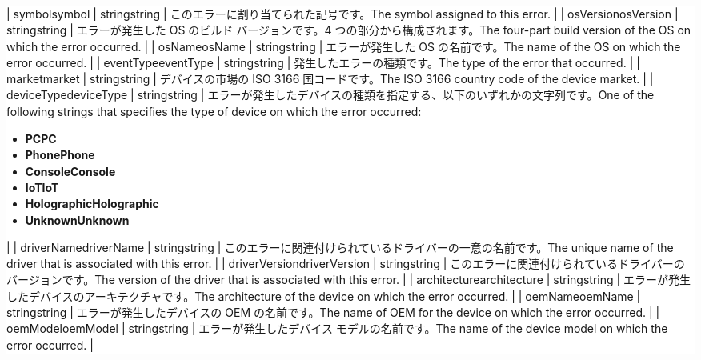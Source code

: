 | <span data-ttu-id="dfa8b-256">symbol</span><span class="sxs-lookup"><span data-stu-id="dfa8b-256">symbol</span></span>     | <span data-ttu-id="dfa8b-257">string</span><span class="sxs-lookup"><span data-stu-id="dfa8b-257">string</span></span>  | <span data-ttu-id="dfa8b-258">このエラーに割り当てられた記号です。</span><span class="sxs-lookup"><span data-stu-id="dfa8b-258">The symbol assigned to this error.</span></span>     |
| <span data-ttu-id="dfa8b-259">osVersion</span><span class="sxs-lookup"><span data-stu-id="dfa8b-259">osVersion</span></span>       | <span data-ttu-id="dfa8b-260">string</span><span class="sxs-lookup"><span data-stu-id="dfa8b-260">string</span></span>  | <span data-ttu-id="dfa8b-261">エラーが発生した OS のビルド バージョンです。4 つの部分から構成されます。</span><span class="sxs-lookup"><span data-stu-id="dfa8b-261">The four-part build version of the OS on which the error occurred.</span></span>    |
| <span data-ttu-id="dfa8b-262">osName</span><span class="sxs-lookup"><span data-stu-id="dfa8b-262">osName</span></span>       | <span data-ttu-id="dfa8b-263">string</span><span class="sxs-lookup"><span data-stu-id="dfa8b-263">string</span></span>  | <span data-ttu-id="dfa8b-264">エラーが発生した OS の名前です。</span><span class="sxs-lookup"><span data-stu-id="dfa8b-264">The name of the OS on which the error occurred.</span></span>  |
| <span data-ttu-id="dfa8b-265">eventType</span><span class="sxs-lookup"><span data-stu-id="dfa8b-265">eventType</span></span>       | <span data-ttu-id="dfa8b-266">string</span><span class="sxs-lookup"><span data-stu-id="dfa8b-266">string</span></span>  | <span data-ttu-id="dfa8b-267">発生したエラーの種類です。</span><span class="sxs-lookup"><span data-stu-id="dfa8b-267">The type of the error that occurred.</span></span>      |
| <span data-ttu-id="dfa8b-268">market</span><span class="sxs-lookup"><span data-stu-id="dfa8b-268">market</span></span>          | <span data-ttu-id="dfa8b-269">string</span><span class="sxs-lookup"><span data-stu-id="dfa8b-269">string</span></span>  | <span data-ttu-id="dfa8b-270">デバイスの市場の ISO 3166 国コードです。</span><span class="sxs-lookup"><span data-stu-id="dfa8b-270">The ISO 3166 country code of the device market.</span></span>     |
| <span data-ttu-id="dfa8b-271">deviceType</span><span class="sxs-lookup"><span data-stu-id="dfa8b-271">deviceType</span></span>      | <span data-ttu-id="dfa8b-272">string</span><span class="sxs-lookup"><span data-stu-id="dfa8b-272">string</span></span>  | <span data-ttu-id="dfa8b-273">エラーが発生したデバイスの種類を指定する、以下のいずれかの文字列です。</span><span class="sxs-lookup"><span data-stu-id="dfa8b-273">One of the following strings that specifies the type of device on which the error occurred:</span></span><p/><ul><li><strong><span data-ttu-id="dfa8b-274">PC</span><span class="sxs-lookup"><span data-stu-id="dfa8b-274">PC</span></span></strong></li><li><strong><span data-ttu-id="dfa8b-275">Phone</span><span class="sxs-lookup"><span data-stu-id="dfa8b-275">Phone</span></span></strong></li><li><strong><span data-ttu-id="dfa8b-276">Console</span><span class="sxs-lookup"><span data-stu-id="dfa8b-276">Console</span></span></strong></li><li><strong><span data-ttu-id="dfa8b-277">IoT</span><span class="sxs-lookup"><span data-stu-id="dfa8b-277">IoT</span></span></strong></li><li><strong><span data-ttu-id="dfa8b-278">Holographic</span><span class="sxs-lookup"><span data-stu-id="dfa8b-278">Holographic</span></span></strong></li><li><strong><span data-ttu-id="dfa8b-279">Unknown</span><span class="sxs-lookup"><span data-stu-id="dfa8b-279">Unknown</span></span></strong></li></ul>     |
| <span data-ttu-id="dfa8b-280">driverName</span><span class="sxs-lookup"><span data-stu-id="dfa8b-280">driverName</span></span>     | <span data-ttu-id="dfa8b-281">string</span><span class="sxs-lookup"><span data-stu-id="dfa8b-281">string</span></span>  | <span data-ttu-id="dfa8b-282">このエラーに関連付けられているドライバーの一意の名前です。</span><span class="sxs-lookup"><span data-stu-id="dfa8b-282">The unique name of the driver that is associated with this error.</span></span>      |
| <span data-ttu-id="dfa8b-283">driverVersion</span><span class="sxs-lookup"><span data-stu-id="dfa8b-283">driverVersion</span></span>  | <span data-ttu-id="dfa8b-284">string</span><span class="sxs-lookup"><span data-stu-id="dfa8b-284">string</span></span>  | <span data-ttu-id="dfa8b-285">このエラーに関連付けられているドライバーのバージョンです。</span><span class="sxs-lookup"><span data-stu-id="dfa8b-285">The version of the driver that is associated with this error.</span></span>   |
| <span data-ttu-id="dfa8b-286">architecture</span><span class="sxs-lookup"><span data-stu-id="dfa8b-286">architecture</span></span> | <span data-ttu-id="dfa8b-287">string</span><span class="sxs-lookup"><span data-stu-id="dfa8b-287">string</span></span> |  <span data-ttu-id="dfa8b-288">エラーが発生したデバイスのアーキテクチャです。</span><span class="sxs-lookup"><span data-stu-id="dfa8b-288">The architecture of the device on which the error occurred.</span></span>  |
| <span data-ttu-id="dfa8b-289">oemName</span><span class="sxs-lookup"><span data-stu-id="dfa8b-289">oemName</span></span> | <span data-ttu-id="dfa8b-290">string</span><span class="sxs-lookup"><span data-stu-id="dfa8b-290">string</span></span> | <span data-ttu-id="dfa8b-291">エラーが発生したデバイスの OEM の名前です。</span><span class="sxs-lookup"><span data-stu-id="dfa8b-291">The name of OEM for the device on which the error occurred.</span></span> |
| <span data-ttu-id="dfa8b-292">oemModel</span><span class="sxs-lookup"><span data-stu-id="dfa8b-292">oemModel</span></span> | <span data-ttu-id="dfa8b-293">string</span><span class="sxs-lookup"><span data-stu-id="dfa8b-293">string</span></span> | <span data-ttu-id="dfa8b-294">エラーが発生したデバイス モデルの名前です。</span><span class="sxs-lookup"><span data-stu-id="dfa8b-294">The name of the device model on which the error occurred.</span></span> |